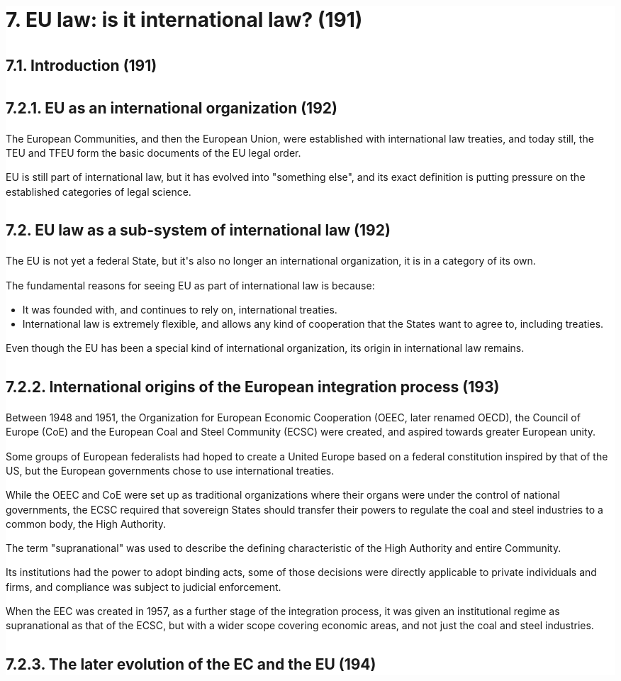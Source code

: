 

# 7. EU law: is it international law? (191)

## 7.1. Introduction (191)

## 7.2.1. EU as an international organization (192)

The European Communities, and then the European Union, were established with international law treaties, and today still, the TEU and TFEU form the basic documents of the EU legal order.

EU is still part of international law, but it has evolved into "something else", and its exact definition is putting pressure on the established categories of legal science.

## 7.2. EU law as a sub-system of international law (192)

The EU is not yet a federal State, but it's also no longer an international organization, it is in a category of its own.

The fundamental reasons for seeing EU as part of international law is because:

- It was founded with, and continues to rely on, international treaties.
- International law is extremely flexible, and allows any kind of cooperation that the States want to agree to, including treaties.

Even though the EU has been a special kind of international organization, its origin in international law remains.

## 7.2.2. International origins of the European integration process (193)

Between 1948 and 1951, the Organization for European Economic Cooperation (OEEC, later renamed OECD), the Council of Europe (CoE) and the European Coal and Steel Community (ECSC) were created, and aspired towards greater European unity.

Some groups of European federalists had hoped to create a United Europe based on a federal constitution inspired by that of the US, but the European governments chose to use international treaties.

While the OEEC and CoE were set up as traditional organizations where their organs were under the control of national governments, the ECSC required that sovereign States should transfer their powers to regulate the coal and steel industries to a common body, the High Authority.

The term "supranational" was used to describe the defining characteristic of the High Authority and entire Community.

Its institutions had the power to adopt binding acts, some of those decisions were directly applicable to private individuals and firms, and compliance was subject to judicial enforcement.

When the EEC was created in 1957, as a further stage of the integration process, it was given an institutional regime as supranational as that of the ECSC, but with a wider scope covering economic areas, and not just the coal and steel industries.

## 7.2.3. The later evolution of the EC and the EU (194)
